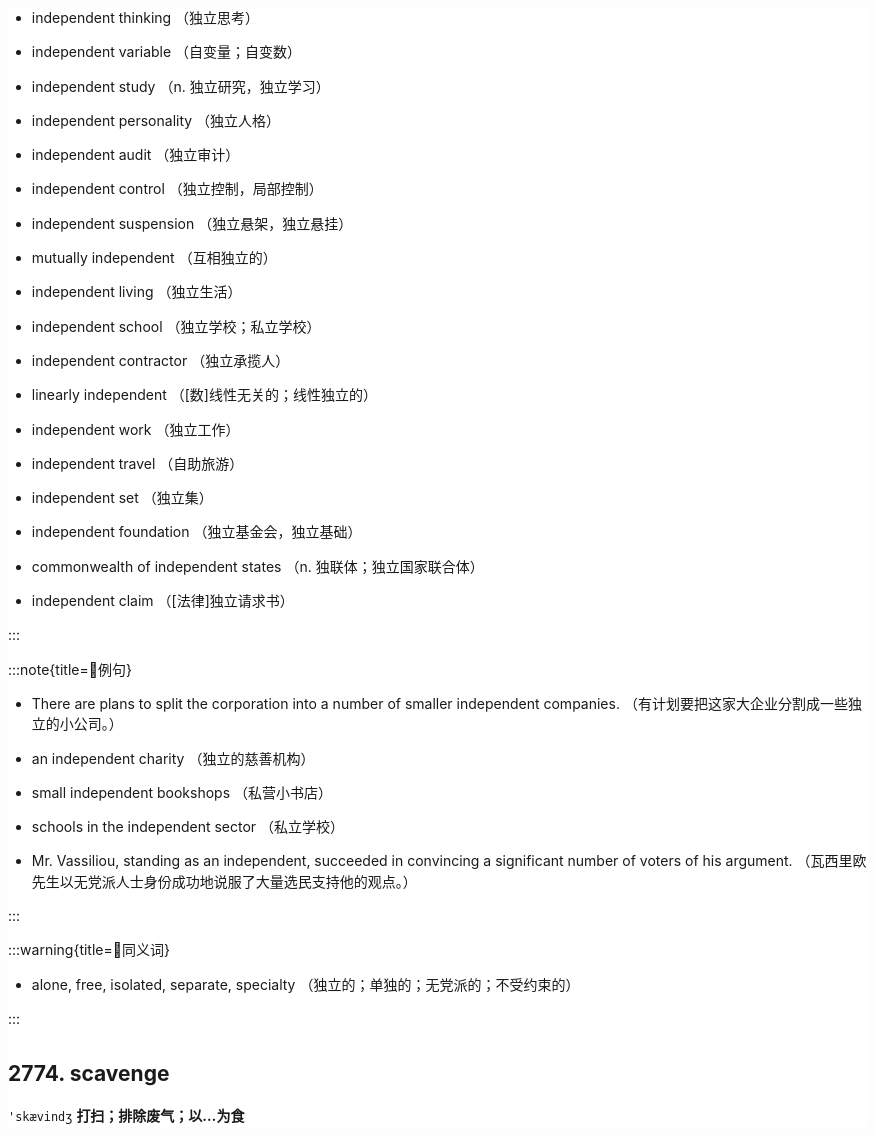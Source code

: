 - independent thinking （独立思考）

- independent variable （自变量；自变数）

- independent study （n. 独立研究，独立学习）

- independent personality （独立人格）

- independent audit （独立审计）

- independent control （独立控制，局部控制）

- independent suspension （独立悬架，独立悬挂）

- mutually independent （互相独立的）

- independent living （独立生活）

- independent school （独立学校；私立学校）

- independent contractor （独立承揽人）

- linearly independent （[数]线性无关的；线性独立的）

- independent work （独立工作）

- independent travel （自助旅游）

- independent set （独立集）

- independent foundation （独立基金会，独立基础）

- commonwealth of independent states （n. 独联体；独立国家联合体）

- independent claim （[法律]独立请求书）

:::

:::note{title=🎤例句}

- There are plans to split the corporation into a number of smaller independent companies. （有计划要把这家大企业分割成一些独立的小公司。）

- an independent charity （独立的慈善机构）

- small independent bookshops （私营小书店）

- schools in the independent sector （私立学校）

- Mr. Vassiliou, standing as an independent, succeeded in convincing a significant number of voters of his argument. （瓦西里欧先生以无党派人士身份成功地说服了大量选民支持他的观点。）

:::

:::warning{title=🤔同义词}

- alone, free, isolated, separate, specialty （独立的；单独的；无党派的；不受约束的）

:::


## 2774. scavenge

`'skævindʒ`  **打扫；排除废气；以…为食**
